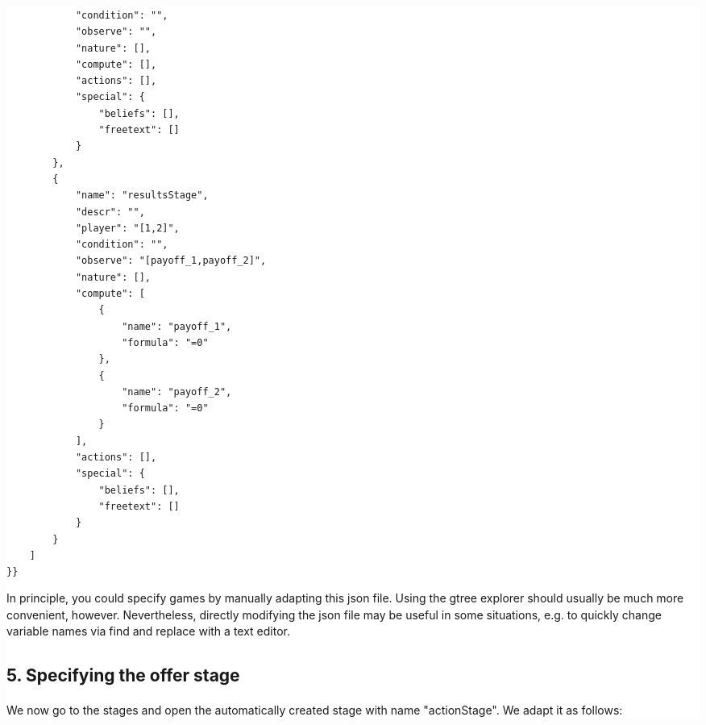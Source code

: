                 "condition": "",
                "observe": "",
                "nature": [],
                "compute": [],
                "actions": [],
                "special": {
                    "beliefs": [],
                    "freetext": []
                }
            },
            {
                "name": "resultsStage",
                "descr": "",
                "player": "[1,2]",
                "condition": "",
                "observe": "[payoff_1,payoff_2]",
                "nature": [],
                "compute": [
                    {
                        "name": "payoff_1",
                        "formula": "=0"
                    },
                    {
                        "name": "payoff_2",
                        "formula": "=0"
                    }
                ],
                "actions": [],
                "special": {
                    "beliefs": [],
                    "freetext": []
                }
            }
        ]
    }}

In principle, you could specify games by manually adapting this json file. Using the gtree explorer should usually be much more convenient, however. Nevertheless, directly modifying the json file may be useful in some situations, e.g. to quickly change variable names via find and replace with a text editor.

## 5. Specifying the offer stage

We now go to the stages and open the automatically created stage with name "actionStage". We adapt it as follows:
